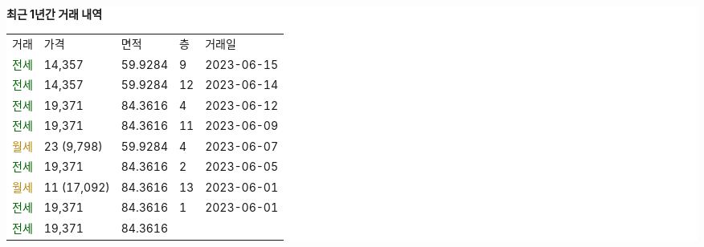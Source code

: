 </table>

<b>최근 1년간 거래 내역</b>

<table class="sortable">
    <tr>
      <td>거래</td>
      <td>가격</td>
      <td>면적</td>
      <td>층</td>
      <td>거래일</td>
    </tr>
    <tr>
      <td><a style="color: darkgreen">전세</a></td>
      <td>14,357</td>
      <td>59.9284</td>
      <td>9</td>
      <td>2023-06-15</td>
    </tr>          <tr>
      <td><a style="color: darkgreen">전세</a></td>
      <td>14,357</td>
      <td>59.9284</td>
      <td>12</td>
      <td>2023-06-14</td>
    </tr>          <tr>
      <td><a style="color: darkgreen">전세</a></td>
      <td>19,371</td>
      <td>84.3616</td>
      <td>4</td>
      <td>2023-06-12</td>
    </tr>          <tr>
      <td><a style="color: darkgreen">전세</a></td>
      <td>19,371</td>
      <td>84.3616</td>
      <td>11</td>
      <td>2023-06-09</td>
    </tr>          <tr>
      <td><a style="color: darkgoldenrod">월세</a></td>
      <td>23 (9,798)</td>
      <td>59.9284</td>
      <td>4</td>
      <td>2023-06-07</td>
    </tr>          <tr>
      <td><a style="color: darkgreen">전세</a></td>
      <td>19,371</td>
      <td>84.3616</td>
      <td>2</td>
      <td>2023-06-05</td>
    </tr>          <tr>
      <td><a style="color: darkgoldenrod">월세</a></td>
      <td>11 (17,092)</td>
      <td>84.3616</td>
      <td>13</td>
      <td>2023-06-01</td>
    </tr>          <tr>
      <td><a style="color: darkgreen">전세</a></td>
      <td>19,371</td>
      <td>84.3616</td>
      <td>1</td>
      <td>2023-06-01</td>
    </tr>          <tr>
      <td><a style="color: darkgreen">전세</a></td>
      <td>19,371</td>
      <td>84.3616</td>